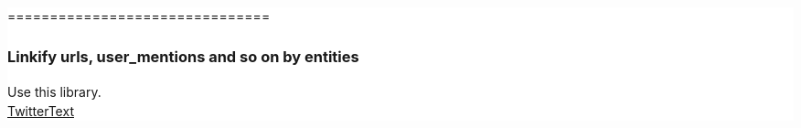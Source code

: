 ===============================

### Linkify urls, user_mentions and so on by entities

Use this library.  
[TwitterText](https://github.com/Certainist/TwitterText)



